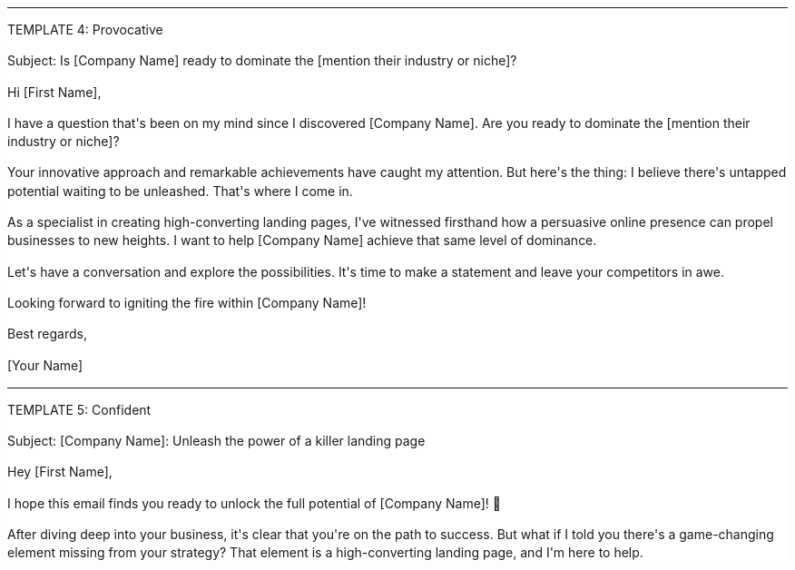 

---



TEMPLATE 4: Provocative



Subject: Is [Company Name] ready to dominate the [mention their industry or niche]?



Hi [First Name],



I have a question that's been on my mind since I discovered [Company Name]. Are you ready to dominate the [mention their industry or niche]?



Your innovative approach and remarkable achievements have caught my attention. But here's the thing: I believe there's untapped potential waiting to be unleashed. That's where I come in.



As a specialist in creating high-converting landing pages, I've witnessed firsthand how a persuasive online presence can propel businesses to new heights. I want to help [Company Name] achieve that same level of dominance.



Let's have a conversation and explore the possibilities. It's time to make a statement and leave your competitors in awe.



Looking forward to igniting the fire within [Company Name]!



Best regards,

[Your Name]



---



TEMPLATE 5: Confident



Subject: [Company Name]: Unleash the power of a killer landing page



Hey [First Name],



I hope this email finds you ready to unlock the full potential of [Company Name]! 💪



After diving deep into your business, it's clear that you're on the path to success. But what if I told you there's a game-changing element missing from your strategy? That element is a high-converting landing page, and I'm here to help.
